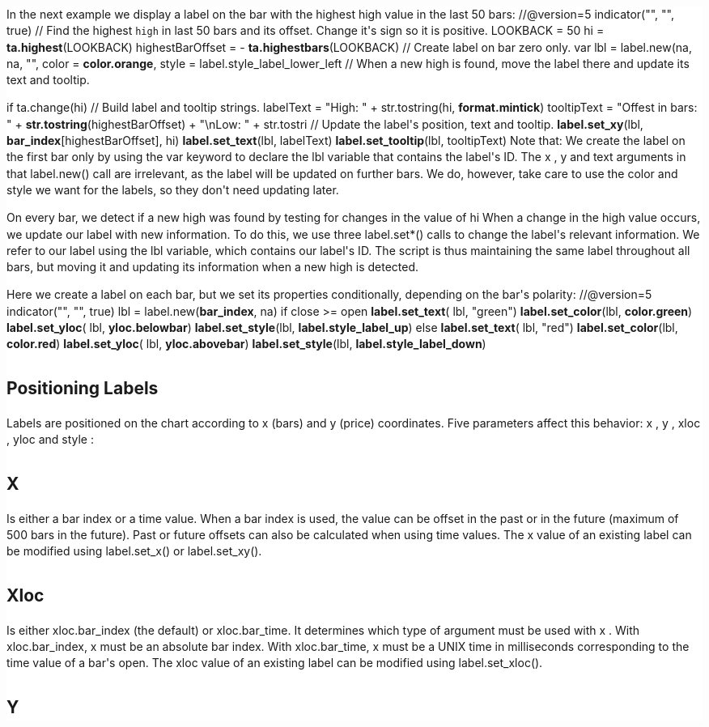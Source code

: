 In the next example we display a label on the bar with the highest high value in the last 50 bars:
//@version=5 indicator("", "", true) // Find the highest `high` in last 50 bars and its offset. Change it's sign so it is positive. LOOKBACK = 50 hi = **ta.highest**(LOOKBACK) highestBarOffset = - **ta.highestbars**(LOOKBACK) // Create label on bar zero only. var lbl = label.new(na, na, "", color = **color.orange**, style = label.style_label_lower_left // When a new high is found, move the label there and update its text and tooltip.

if ta.change(hi) // Build label and tooltip strings. labelText = "High: " + str.tostring(hi, **format.mintick**) tooltipText = "Offest in bars: " + **str.tostring**(highestBarOffset) + "\nLow: " + str.tostri // Update the label's position, text and tooltip. **label.set_xy**(lbl, **bar_index**[highestBarOffset], hi) **label.set_text**(lbl, labelText) **label.set_tooltip**(lbl, tooltipText)
Note that:
We create the label on the first bar only by using the var keyword to declare the lbl  variable that contains the label's ID. The x , y  and text  arguments in that label.new() call are irrelevant, as the label will be updated on further bars. We do, however, take care to use the color  and style  we want for the labels, so they don't need updating later.

On every bar, we detect if a new high was found by testing for changes in the value of hi When a change in the high value occurs, we update our label with new information. To do this, we use three label.set*()  calls to change the label's relevant information. We refer to our label using the lbl  variable, which contains our label's ID. The script is thus maintaining the same label throughout all bars, but moving it and updating its information when a new high is detected.

Here we create a label on each bar, but we set its properties conditionally, depending on the bar's polarity:
//@version=5 indicator("", "", true) lbl = label.new(**bar_index**, na) if close >= open **label.set_text**( lbl, "green") **label.set_color**(lbl, **color.green**) **label.set_yloc**( lbl, **yloc.belowbar**)
    **label.set_style**(lbl, **label.style_label_up**) else **label.set_text**( lbl, "red") **label.set_color**(lbl, **color.red**) **label.set_yloc**( lbl, **yloc.abovebar**) **label.set_style**(lbl, **label.style_label_down**)

## Positioning Labels

Labels are positioned on the chart according to x (bars) and y (price) coordinates. Five parameters affect this behavior: x , y , xloc , yloc  and style :

## X

Is either a bar index or a time value. When a bar index is used, the value can be offset in the past or in the future
(maximum of 500 bars in the future). Past or future offsets can also be calculated when using time values. The x value of an existing label can be modified using label.set_x() or label.set_xy().

## Xloc

Is either xloc.bar_index (the default) or xloc.bar_time. It determines which type of argument must be used with x . With xloc.bar_index, x  must be an absolute bar index. With xloc.bar_time, x  must be a UNIX time in milliseconds corresponding to the time value of a bar's open. The xloc  value of an existing label can be modified using label.set_xloc().

## Y
